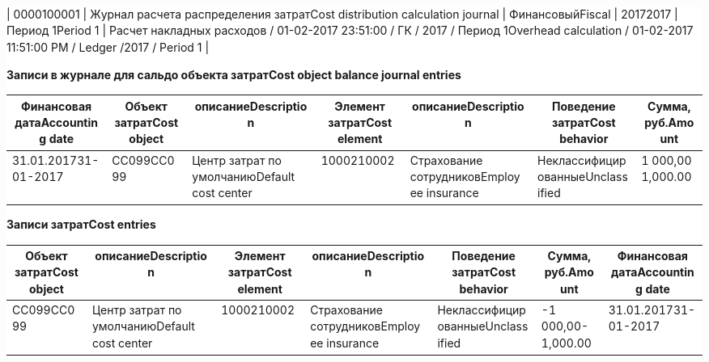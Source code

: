 | <span data-ttu-id="f1ab7-269">00001</span><span class="sxs-lookup"><span data-stu-id="f1ab7-269">00001</span></span>   | <span data-ttu-id="f1ab7-270">Журнал расчета распределения затрат</span><span class="sxs-lookup"><span data-stu-id="f1ab7-270">Cost distribution calculation journal</span></span> | <span data-ttu-id="f1ab7-271">Финансовый</span><span class="sxs-lookup"><span data-stu-id="f1ab7-271">Fiscal</span></span>                 | <span data-ttu-id="f1ab7-272">2017</span><span class="sxs-lookup"><span data-stu-id="f1ab7-272">2017</span></span> | <span data-ttu-id="f1ab7-273">Период 1</span><span class="sxs-lookup"><span data-stu-id="f1ab7-273">Period 1</span></span> | <span data-ttu-id="f1ab7-274">Расчет накладных расходов / 01-02-2017 23:51:00 / ГК / 2017 / Период 1</span><span class="sxs-lookup"><span data-stu-id="f1ab7-274">Overhead calculation / 01-02-2017 11:51:00 PM / Ledger /2017 / Period 1</span></span> |

<span data-ttu-id="f1ab7-275">**Записи в журнале для сальдо объекта затрат**</span><span class="sxs-lookup"><span data-stu-id="f1ab7-275">**Cost object balance journal entries**</span></span>

| <span data-ttu-id="f1ab7-276">Финансовая дата</span><span class="sxs-lookup"><span data-stu-id="f1ab7-276">Accounting date</span></span> | <span data-ttu-id="f1ab7-277">Объект затрат</span><span class="sxs-lookup"><span data-stu-id="f1ab7-277">Cost object</span></span> | <span data-ttu-id="f1ab7-278">описание</span><span class="sxs-lookup"><span data-stu-id="f1ab7-278">Description</span></span>         | <span data-ttu-id="f1ab7-279">Элемент затрат</span><span class="sxs-lookup"><span data-stu-id="f1ab7-279">Cost element</span></span> | <span data-ttu-id="f1ab7-280">описание</span><span class="sxs-lookup"><span data-stu-id="f1ab7-280">Description</span></span>        | <span data-ttu-id="f1ab7-281">Поведение затрат</span><span class="sxs-lookup"><span data-stu-id="f1ab7-281">Cost behavior</span></span> |  <span data-ttu-id="f1ab7-282">Сумма, руб.</span><span class="sxs-lookup"><span data-stu-id="f1ab7-282">Amount</span></span>  |
|-----------------|-------------|---------------------|--------------|--------------------|---------------|----------|
| <span data-ttu-id="f1ab7-283">31.01.2017</span><span class="sxs-lookup"><span data-stu-id="f1ab7-283">31-01-2017</span></span>      | <span data-ttu-id="f1ab7-284">CC099</span><span class="sxs-lookup"><span data-stu-id="f1ab7-284">CC099</span></span>       | <span data-ttu-id="f1ab7-285">Центр затрат по умолчанию</span><span class="sxs-lookup"><span data-stu-id="f1ab7-285">Default cost center</span></span> | <span data-ttu-id="f1ab7-286">10002</span><span class="sxs-lookup"><span data-stu-id="f1ab7-286">10002</span></span>        | <span data-ttu-id="f1ab7-287">Страхование сотрудников</span><span class="sxs-lookup"><span data-stu-id="f1ab7-287">Employee insurance</span></span> | <span data-ttu-id="f1ab7-288">Неклассифицированные</span><span class="sxs-lookup"><span data-stu-id="f1ab7-288">Unclassified</span></span>  | <span data-ttu-id="f1ab7-289">1 000,00</span><span class="sxs-lookup"><span data-stu-id="f1ab7-289">1,000.00</span></span> |

<span data-ttu-id="f1ab7-290">**Записи затрат**</span><span class="sxs-lookup"><span data-stu-id="f1ab7-290">**Cost entries**</span></span>

| <span data-ttu-id="f1ab7-291">Объект затрат</span><span class="sxs-lookup"><span data-stu-id="f1ab7-291">Cost object</span></span> |  <span data-ttu-id="f1ab7-292">описание</span><span class="sxs-lookup"><span data-stu-id="f1ab7-292">Description</span></span>        | <span data-ttu-id="f1ab7-293">Элемент затрат</span><span class="sxs-lookup"><span data-stu-id="f1ab7-293">Cost element</span></span> |    <span data-ttu-id="f1ab7-294">описание</span><span class="sxs-lookup"><span data-stu-id="f1ab7-294">Description</span></span>     | <span data-ttu-id="f1ab7-295">Поведение затрат</span><span class="sxs-lookup"><span data-stu-id="f1ab7-295">Cost behavior</span></span> | <span data-ttu-id="f1ab7-296">Сумма, руб.</span><span class="sxs-lookup"><span data-stu-id="f1ab7-296">Amount</span></span>    | <span data-ttu-id="f1ab7-297">Финансовая дата</span><span class="sxs-lookup"><span data-stu-id="f1ab7-297">Accounting date</span></span> |
|-------------|---------------------|--------------|--------------------|---------------|-----------|-----------------|
| <span data-ttu-id="f1ab7-298">CC099</span><span class="sxs-lookup"><span data-stu-id="f1ab7-298">CC099</span></span>       | <span data-ttu-id="f1ab7-299">Центр затрат по умолчанию</span><span class="sxs-lookup"><span data-stu-id="f1ab7-299">Default cost center</span></span> | <span data-ttu-id="f1ab7-300">10002</span><span class="sxs-lookup"><span data-stu-id="f1ab7-300">10002</span></span>        | <span data-ttu-id="f1ab7-301">Страхование сотрудников</span><span class="sxs-lookup"><span data-stu-id="f1ab7-301">Employee insurance</span></span> | <span data-ttu-id="f1ab7-302">Неклассифицированные</span><span class="sxs-lookup"><span data-stu-id="f1ab7-302">Unclassified</span></span>  | <span data-ttu-id="f1ab7-303">-1 000,00</span><span class="sxs-lookup"><span data-stu-id="f1ab7-303">-1,000.00</span></span> | <span data-ttu-id="f1ab7-304">31.01.2017</span><span class="sxs-lookup"><span data-stu-id="f1ab7-304">31-01-2017</span></span>      |